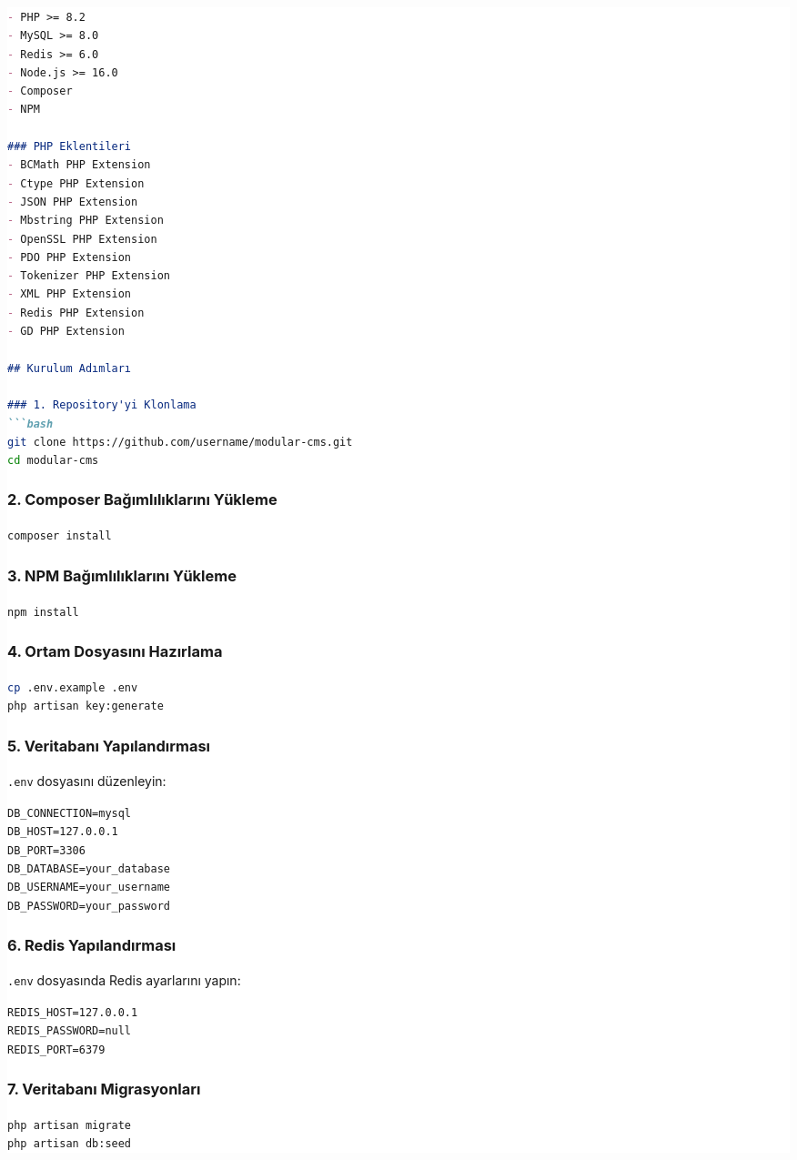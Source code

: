 ~~~ markdown
- PHP >= 8.2
- MySQL >= 8.0
- Redis >= 6.0
- Node.js >= 16.0
- Composer
- NPM

### PHP Eklentileri
- BCMath PHP Extension
- Ctype PHP Extension
- JSON PHP Extension
- Mbstring PHP Extension
- OpenSSL PHP Extension
- PDO PHP Extension
- Tokenizer PHP Extension
- XML PHP Extension
- Redis PHP Extension
- GD PHP Extension

## Kurulum Adımları

### 1. Repository'yi Klonlama
```bash
git clone https://github.com/username/modular-cms.git
cd modular-cms
~~~
### 2\. Composer Bağımlılıklarını Yükleme
~~~ bash
composer install
~~~
### 3\. NPM Bağımlılıklarını Yükleme
~~~ bash
npm install
~~~
### 4\. Ortam Dosyasını Hazırlama
~~~ bash
cp .env.example .env
php artisan key:generate
~~~
### 5\. Veritabanı Yapılandırması
`.env` dosyasını düzenleyin:
~~~ env
DB_CONNECTION=mysql
DB_HOST=127.0.0.1
DB_PORT=3306
DB_DATABASE=your_database
DB_USERNAME=your_username
DB_PASSWORD=your_password
~~~
### 6\. Redis Yapılandırması
`.env` dosyasında Redis ayarlarını yapın:
~~~ env
REDIS_HOST=127.0.0.1
REDIS_PASSWORD=null
REDIS_PORT=6379
~~~
### 7\. Veritabanı Migrasyonları
~~~ bash
php artisan migrate
php artisan db:seed
~~~